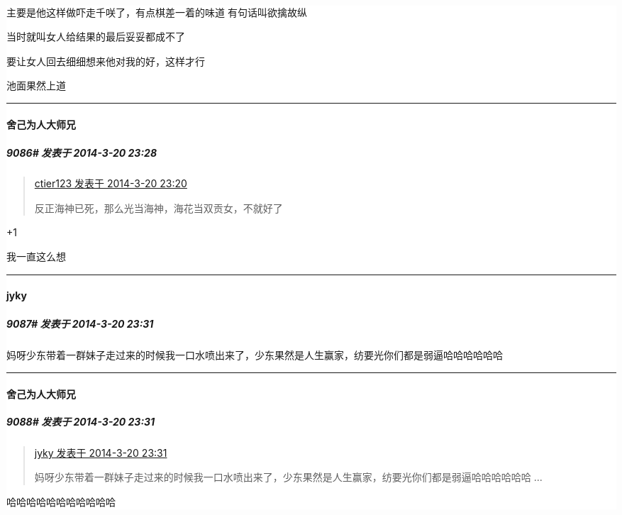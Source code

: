 主要是他这样做吓走千咲了，有点棋差一着的味道</blockquote>
有句话叫欲擒故纵


当时就叫女人给结果的最后妥妥都成不了

要让女人回去细细想来他对我的好，这样才行


池面果然上道







-----

####  舍己为人大师兄  
##### 9086#       发表于 2014-3-20 23:28



<blockquote><a href="httphttps://bbs.saraba1st.com/2b/forum.php?mod=redirect&amp;goto=findpost&amp;pid=24840467&amp;ptid=927657" target="_blank">ctier123 发表于 2014-3-20 23:20</a>

反正海神已死，那么光当海神，海花当双贡女，不就好了</blockquote>
+1

我一直这么想







-----

####  jyky  
##### 9087#       发表于 2014-3-20 23:31




妈呀少东带着一群妹子走过来的时候我一口水喷出来了，少东果然是人生赢家，纺要光你们都是弱逼哈哈哈哈哈哈







-----

####  舍己为人大师兄  
##### 9088#       发表于 2014-3-20 23:31



<blockquote><a href="httphttps://bbs.saraba1st.com/2b/forum.php?mod=redirect&amp;goto=findpost&amp;pid=24840560&amp;ptid=927657" target="_blank">jyky 发表于 2014-3-20 23:31</a>

妈呀少东带着一群妹子走过来的时候我一口水喷出来了，少东果然是人生赢家，纺要光你们都是弱逼哈哈哈哈哈哈 ...</blockquote>
哈哈哈哈哈哈哈哈哈哈哈

